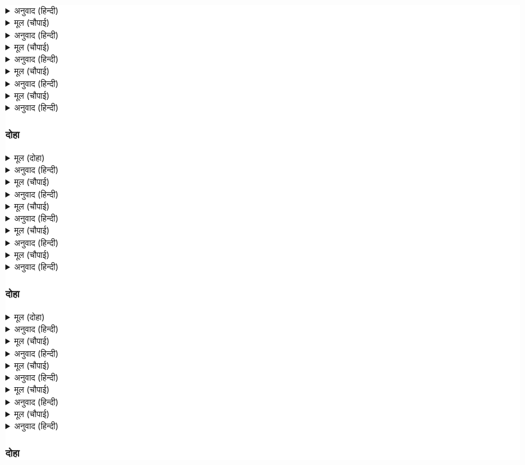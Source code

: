 <details><summary>अनुवाद (हिन्दी)</summary></details>

<details><summary>मूल (चौपाई)</summary></details>

<details><summary>अनुवाद (हिन्दी)</summary></details>

<details><summary>मूल (चौपाई)</summary></details>

<details><summary>अनुवाद (हिन्दी)</summary></details>

<details><summary>मूल (चौपाई)</summary></details>

<details><summary>अनुवाद (हिन्दी)</summary></details>

<details><summary>मूल (चौपाई)</summary></details>

<details><summary>अनुवाद (हिन्दी)</summary></details>

### दोहा


<details><summary>मूल (दोहा)</summary></details>

<details><summary>अनुवाद (हिन्दी)</summary></details>

<details><summary>मूल (चौपाई)</summary></details>

<details><summary>अनुवाद (हिन्दी)</summary></details>

<details><summary>मूल (चौपाई)</summary></details>

<details><summary>अनुवाद (हिन्दी)</summary></details>

<details><summary>मूल (चौपाई)</summary></details>

<details><summary>अनुवाद (हिन्दी)</summary></details>

<details><summary>मूल (चौपाई)</summary></details>

<details><summary>अनुवाद (हिन्दी)</summary></details>

### दोहा


<details><summary>मूल (दोहा)</summary></details>

<details><summary>अनुवाद (हिन्दी)</summary></details>

<details><summary>मूल (चौपाई)</summary></details>

<details><summary>अनुवाद (हिन्दी)</summary></details>

<details><summary>मूल (चौपाई)</summary></details>

<details><summary>अनुवाद (हिन्दी)</summary></details>

<details><summary>मूल (चौपाई)</summary></details>

<details><summary>अनुवाद (हिन्दी)</summary></details>

<details><summary>मूल (चौपाई)</summary></details>

<details><summary>अनुवाद (हिन्दी)</summary></details>

### दोहा
